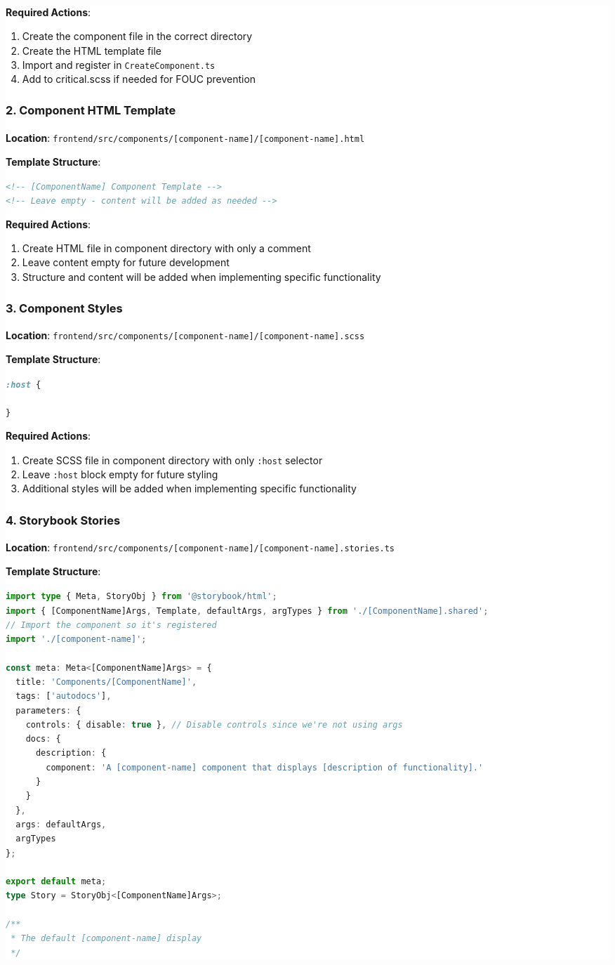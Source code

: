 **Required Actions**:
1. Create the component file in the correct directory
2. Create the HTML template file
3. Import and register in `CreateComponent.ts`
4. Add to critical.scss if needed for FOUC prevention

### 2. Component HTML Template
**Location**: `frontend/src/components/[component-name]/[component-name].html`

**Template Structure**:
```html
<!-- [ComponentName] Component Template -->
<!-- Leave empty - content will be added as needed -->
```

**Required Actions**:
1. Create HTML file in component directory with only a comment
2. Leave content empty for future development
3. Structure and content will be added when implementing specific functionality

### 3. Component Styles
**Location**: `frontend/src/components/[component-name]/[component-name].scss`

**Template Structure**:
```scss
:host {
  
}
```

**Required Actions**:
1. Create SCSS file in component directory with only `:host` selector
2. Leave `:host` block empty for future styling
3. Additional styles will be added when implementing specific functionality

### 4. Storybook Stories
**Location**: `frontend/src/components/[component-name]/[component-name].stories.ts`

**Template Structure**:
```typescript
import type { Meta, StoryObj } from '@storybook/html';
import { [ComponentName]Args, Template, defaultArgs, argTypes } from './[ComponentName].shared';
// Import the component so it's registered
import './[component-name]';

const meta: Meta<[ComponentName]Args> = {
  title: 'Components/[ComponentName]',
  tags: ['autodocs'],
  parameters: {
    controls: { disable: true }, // Disable controls since we're not using args
    docs: {
      description: {
        component: 'A [component-name] component that displays [description of functionality].'
      }
    }
  },
  args: defaultArgs,
  argTypes
};

export default meta;
type Story = StoryObj<[ComponentName]Args>;

/**
 * The default [component-name] display
 */
```